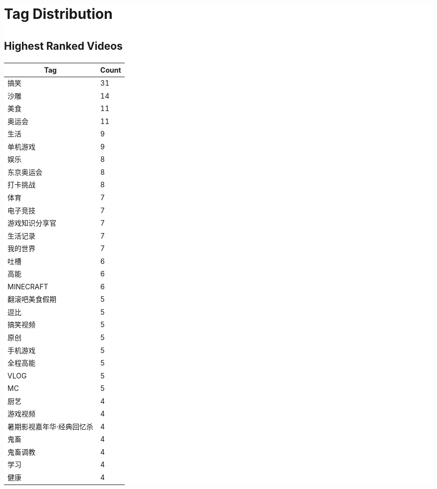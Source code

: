 
# Tag Distribution
## Highest Ranked Videos


| Tag | Count |
| --- | --- |
| 搞笑 | 31 |
| 沙雕 | 14 |
| 美食 | 11 |
| 奥运会 | 11 |
| 生活 | 9 |
| 单机游戏 | 9 |
| 娱乐 | 8 |
| 东京奥运会 | 8 |
| 打卡挑战 | 8 |
| 体育 | 7 |
| 电子竞技 | 7 |
| 游戏知识分享官 | 7 |
| 生活记录 | 7 |
| 我的世界 | 7 |
| 吐槽 | 6 |
| 高能 | 6 |
| MINECRAFT | 6 |
| 翻滚吧美食假期 | 5 |
| 逗比 | 5 |
| 搞笑视频 | 5 |
| 原创 | 5 |
| 手机游戏 | 5 |
| 全程高能 | 5 |
| VLOG | 5 |
| MC | 5 |
| 厨艺 | 4 |
| 游戏视频 | 4 |
| 暑期影视嘉年华·经典回忆杀 | 4 |
| 鬼畜 | 4 |
| 鬼畜调教 | 4 |
| 学习 | 4 |
| 健康 | 4 |